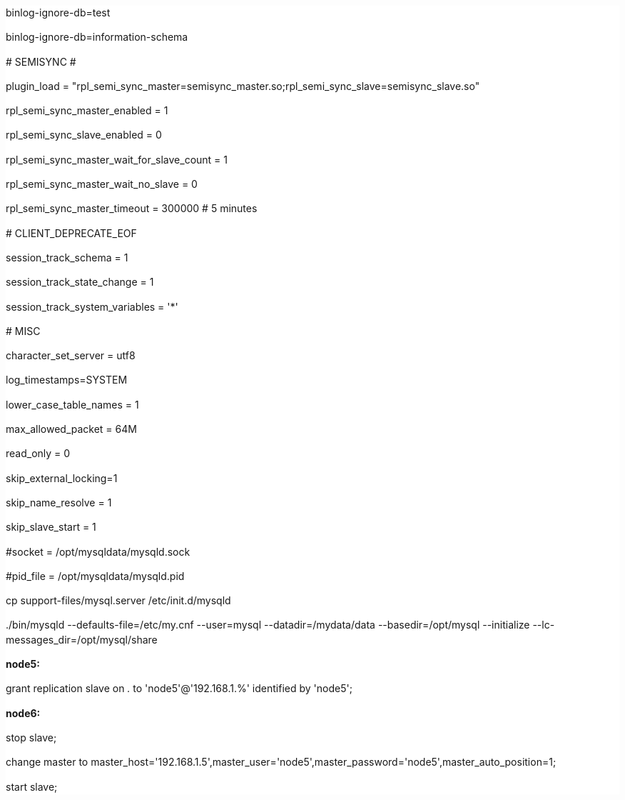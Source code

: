 binlog-ignore-db=test

binlog-ignore-db=information-schema

\# SEMISYNC #

plugin_load = "rpl_semi_sync_master=semisync_master.so;rpl_semi_sync_slave=semisync_slave.so"

rpl_semi_sync_master_enabled = 1

rpl_semi_sync_slave_enabled = 0

rpl_semi_sync_master_wait_for_slave_count = 1

rpl_semi_sync_master_wait_no_slave = 0

rpl_semi_sync_master_timeout = 300000 # 5 minutes

\# CLIENT_DEPRECATE_EOF

session_track_schema = 1

session_track_state_change = 1

session_track_system_variables = '*'

\# MISC

character_set_server = utf8

log_timestamps=SYSTEM

lower_case_table_names = 1

max_allowed_packet = 64M

read_only = 0

skip_external_locking=1

skip_name_resolve = 1

skip_slave_start = 1

\#socket = /opt/mysqldata/mysqld.sock

\#pid_file = /opt/mysqldata/mysqld.pid

cp support-files/mysql.server /etc/init.d/mysqld 

./bin/mysqld --defaults-file=/etc/my.cnf --user=mysql --datadir=/mydata/data --basedir=/opt/mysql --initialize --lc-messages_dir=/opt/mysql/share

**node5:**

grant replication slave on *.* to 'node5'@'192.168.1.%' identified by 'node5'; 

**node6:**

stop slave;

change master to master_host='192.168.1.5',master_user='node5',master_password='node5',master_auto_position=1;

start slave;
